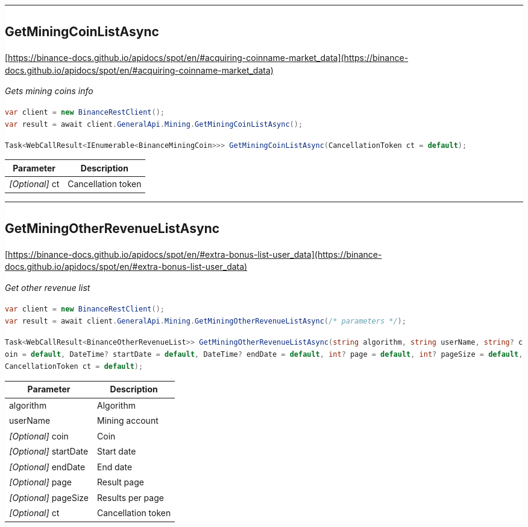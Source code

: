 ***

## GetMiningCoinListAsync  

[https://binance-docs.github.io/apidocs/spot/en/#acquiring-coinname-market_data](https://binance-docs.github.io/apidocs/spot/en/#acquiring-coinname-market_data)  
<p>

*Gets mining coins info*  

```csharp  
var client = new BinanceRestClient();  
var result = await client.GeneralApi.Mining.GetMiningCoinListAsync();  
```  

```csharp  
Task<WebCallResult<IEnumerable<BinanceMiningCoin>>> GetMiningCoinListAsync(CancellationToken ct = default);  
```  

|Parameter|Description|
|---|---|
|_[Optional]_ ct|Cancellation token|

</p>

***

## GetMiningOtherRevenueListAsync  

[https://binance-docs.github.io/apidocs/spot/en/#extra-bonus-list-user_data](https://binance-docs.github.io/apidocs/spot/en/#extra-bonus-list-user_data)  
<p>

*Get other revenue list*  

```csharp  
var client = new BinanceRestClient();  
var result = await client.GeneralApi.Mining.GetMiningOtherRevenueListAsync(/* parameters */);  
```  

```csharp  
Task<WebCallResult<BinanceOtherRevenueList>> GetMiningOtherRevenueListAsync(string algorithm, string userName, string? coin = default, DateTime? startDate = default, DateTime? endDate = default, int? page = default, int? pageSize = default, CancellationToken ct = default);  
```  

|Parameter|Description|
|---|---|
|algorithm|Algorithm|
|userName|Mining account|
|_[Optional]_ coin|Coin|
|_[Optional]_ startDate|Start date|
|_[Optional]_ endDate|End date|
|_[Optional]_ page|Result page|
|_[Optional]_ pageSize|Results per page|
|_[Optional]_ ct|Cancellation token|

